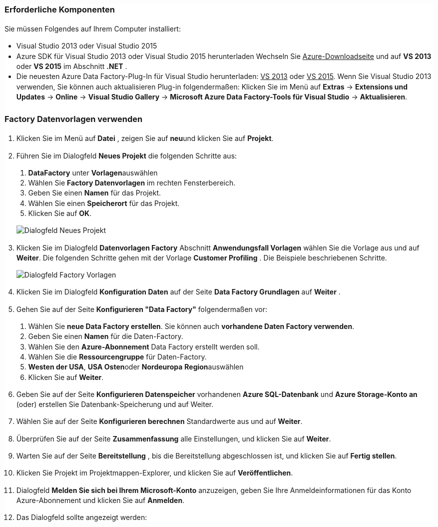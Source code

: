 ### <a name="prerequisites"></a>Erforderliche Komponenten

Sie müssen Folgendes auf Ihrem Computer installiert: 

- Visual Studio 2013 oder Visual Studio 2015
- Azure SDK für Visual Studio 2013 oder Visual Studio 2015 herunterladen Wechseln Sie [Azure-Downloadseite](https://azure.microsoft.com/downloads/) und auf **VS 2013** oder **VS 2015** im Abschnitt **.NET** .
- Die neuesten Azure Data Factory-Plug-In für Visual Studio herunterladen: [VS 2013](https://visualstudiogallery.msdn.microsoft.com/754d998c-8f92-4aa7-835b-e89c8c954aa5) oder [VS 2015](https://visualstudiogallery.msdn.microsoft.com/371a4cf9-0093-40fa-b7dd-be3c74f49005). Wenn Sie Visual Studio 2013 verwenden, Sie können auch aktualisieren Plug-in folgendermaßen: Klicken Sie im Menü auf **Extras** -> **Extensions und Updates** -> **Online** -> **Visual Studio Gallery** -> **Microsoft Azure Data Factory-Tools für Visual Studio** -> **Aktualisieren**.

### <a name="use-data-factory-templates"></a>Factory Datenvorlagen verwenden

1. Klicken Sie im Menü auf **Datei** , zeigen Sie auf **neu**und klicken Sie auf **Projekt**. 
2. Führen Sie im Dialogfeld **Neues Projekt** die folgenden Schritte aus: 
    1. **DataFactory** unter **Vorlagen**auswählen 
    2. Wählen Sie **Factory Datenvorlagen** im rechten Fensterbereich. 
    3. Geben Sie einen **Namen** für das Projekt. 
    4. Wählen Sie einen **Speicherort** für das Projekt. 
    5. Klicken Sie auf **OK**. 

    ![Dialogfeld Neues Projekt](./media/data-factory-samples/vs-new-project-adf-templates.png)
6. Klicken Sie im Dialogfeld **Datenvorlagen Factory** Abschnitt **Anwendungsfall Vorlagen** wählen Sie die Vorlage aus und auf **Weiter**. Die folgenden Schritte gehen mit der Vorlage **Customer Profiling** . Die Beispiele beschriebenen Schritte. 

    ![Dialogfeld Factory Vorlagen](./media/data-factory-samples/vs-data-factory-templates-dialog.png) 
7. Klicken Sie im Dialogfeld **Konfiguration Daten** auf der Seite **Data Factory Grundlagen** auf **Weiter** .
8. Gehen Sie auf der Seite **Konfigurieren "Data Factory"** folgendermaßen vor: 
    1. Wählen Sie **neue Data Factory erstellen**. Sie können auch **vorhandene Daten Factory verwenden**.
    2. Geben Sie einen **Namen** für die Daten-Factory.
    3. Wählen Sie den **Azure-Abonnement** Data Factory erstellt werden soll. 
    4. Wählen Sie die **Ressourcengruppe** für Daten-Factory.
    5. **Westen der USA**, **USA Osten**oder **Nordeuropa** **Region**auswählen
    6. Klicken Sie auf **Weiter**. 
9. Geben Sie auf der Seite **Konfigurieren Datenspeicher** vorhandenen **Azure SQL-Datenbank** und **Azure Storage-Konto an** (oder) erstellen Sie Datenbank-Speicherung und auf Weiter. 
10. Wählen Sie auf der Seite **Konfigurieren berechnen** Standardwerte aus und auf **Weiter**. 
11. Überprüfen Sie auf der Seite **Zusammenfassung** alle Einstellungen, und klicken Sie auf **Weiter**. 
12. Warten Sie auf der Seite **Bereitstellung** , bis die Bereitstellung abgeschlossen ist, und klicken Sie auf **Fertig stellen**.
13. Klicken Sie Projekt im Projektmappen-Explorer, und klicken Sie auf **Veröffentlichen**. 
19. Dialogfeld **Melden Sie sich bei Ihrem Microsoft-Konto** anzuzeigen, geben Sie Ihre Anmeldeinformationen für das Konto Azure-Abonnement und klicken Sie auf **Anmelden**.
20. Das Dialogfeld sollte angezeigt werden:
